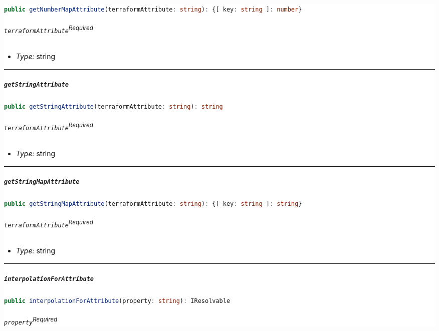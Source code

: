 ```typescript
public getNumberMapAttribute(terraformAttribute: string): {[ key: string ]: number}
```

###### `terraformAttribute`<sup>Required</sup> <a name="terraformAttribute" id="@cdktf/provider-ionoscloud.datacenter.DatacenterCpuArchitectureOutputReference.getNumberMapAttribute.parameter.terraformAttribute"></a>

- *Type:* string

---

##### `getStringAttribute` <a name="getStringAttribute" id="@cdktf/provider-ionoscloud.datacenter.DatacenterCpuArchitectureOutputReference.getStringAttribute"></a>

```typescript
public getStringAttribute(terraformAttribute: string): string
```

###### `terraformAttribute`<sup>Required</sup> <a name="terraformAttribute" id="@cdktf/provider-ionoscloud.datacenter.DatacenterCpuArchitectureOutputReference.getStringAttribute.parameter.terraformAttribute"></a>

- *Type:* string

---

##### `getStringMapAttribute` <a name="getStringMapAttribute" id="@cdktf/provider-ionoscloud.datacenter.DatacenterCpuArchitectureOutputReference.getStringMapAttribute"></a>

```typescript
public getStringMapAttribute(terraformAttribute: string): {[ key: string ]: string}
```

###### `terraformAttribute`<sup>Required</sup> <a name="terraformAttribute" id="@cdktf/provider-ionoscloud.datacenter.DatacenterCpuArchitectureOutputReference.getStringMapAttribute.parameter.terraformAttribute"></a>

- *Type:* string

---

##### `interpolationForAttribute` <a name="interpolationForAttribute" id="@cdktf/provider-ionoscloud.datacenter.DatacenterCpuArchitectureOutputReference.interpolationForAttribute"></a>

```typescript
public interpolationForAttribute(property: string): IResolvable
```

###### `property`<sup>Required</sup> <a name="property" id="@cdktf/provider-ionoscloud.datacenter.DatacenterCpuArchitectureOutputReference.interpolationForAttribute.parameter.property"></a>
